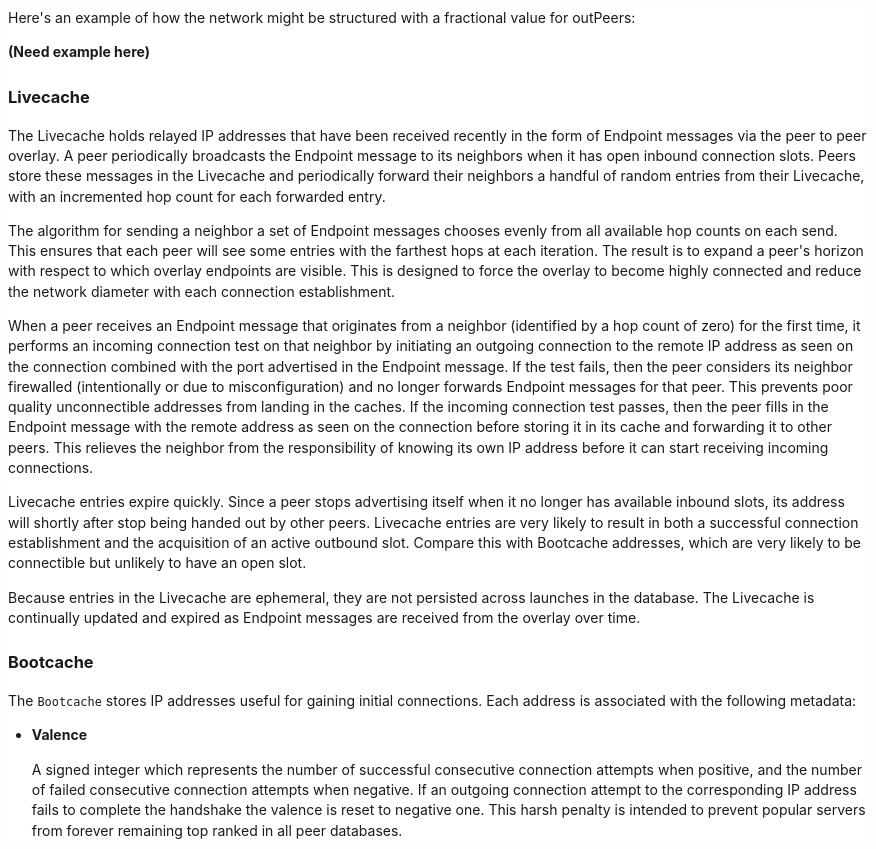 Here's an example of how the network might be structured with a fractional
value for outPeers:

**(Need example here)**

### Livecache

The Livecache holds relayed IP addresses that have been received recently in
the form of Endpoint messages via the peer to peer overlay. A peer periodically
broadcasts the Endpoint message to its neighbors when it has open inbound
connection slots. Peers store these messages in the Livecache and periodically
forward their neighbors a handful of random entries from their Livecache, with
an incremented hop count for each forwarded entry.

The algorithm for sending a neighbor a set of Endpoint messages chooses evenly
from all available hop counts on each send. This ensures that each peer
will see some entries with the farthest hops at each iteration. The result is
to expand a peer's horizon with respect to which overlay endpoints are visible.
This is designed to force the overlay to become highly connected and reduce
the network diameter with each connection establishment.

When a peer receives an Endpoint message that originates from a neighbor
(identified by a hop count of zero) for the first time, it performs an incoming
connection test on that neighbor by initiating an outgoing connection to the
remote IP address as seen on the connection combined with the port advertised
in the Endpoint message. If the test fails, then the peer considers its neighbor
firewalled (intentionally or due to misconfiguration) and no longer forwards
Endpoint messages for that peer. This prevents poor quality unconnectible
addresses from landing in the caches. If the incoming connection test passes,
then the peer fills in the Endpoint message with the remote address as seen on
the connection before storing it in its cache and forwarding it to other peers.
This relieves the neighbor from the responsibility of knowing its own IP address
before it can start receiving incoming connections.

Livecache entries expire quickly. Since a peer stops advertising itself when
it no longer has available inbound slots, its address will shortly after stop
being handed out by other peers. Livecache entries are very likely to result
in both a successful connection establishment and the acquisition of an active
outbound slot. Compare this with Bootcache addresses, which are very likely to
be connectible but unlikely to have an open slot.

Because entries in the Livecache are ephemeral, they are not persisted across
launches in the database. The Livecache is continually updated and expired as
Endpoint messages are received from the overlay over time.

### Bootcache

The `Bootcache` stores IP addresses useful for gaining initial connections.
Each address is associated with the following metadata:
 
* **Valence**

  A signed integer which represents the number of successful
  consecutive connection attempts when positive, and the number of
  failed consecutive connection attempts when negative. If an outgoing
  connection attempt to the corresponding IP address fails to complete the
  handshake the valence is reset to negative one. This harsh penalty is
  intended to prevent popular servers from forever remaining top ranked in
  all peer databases.
